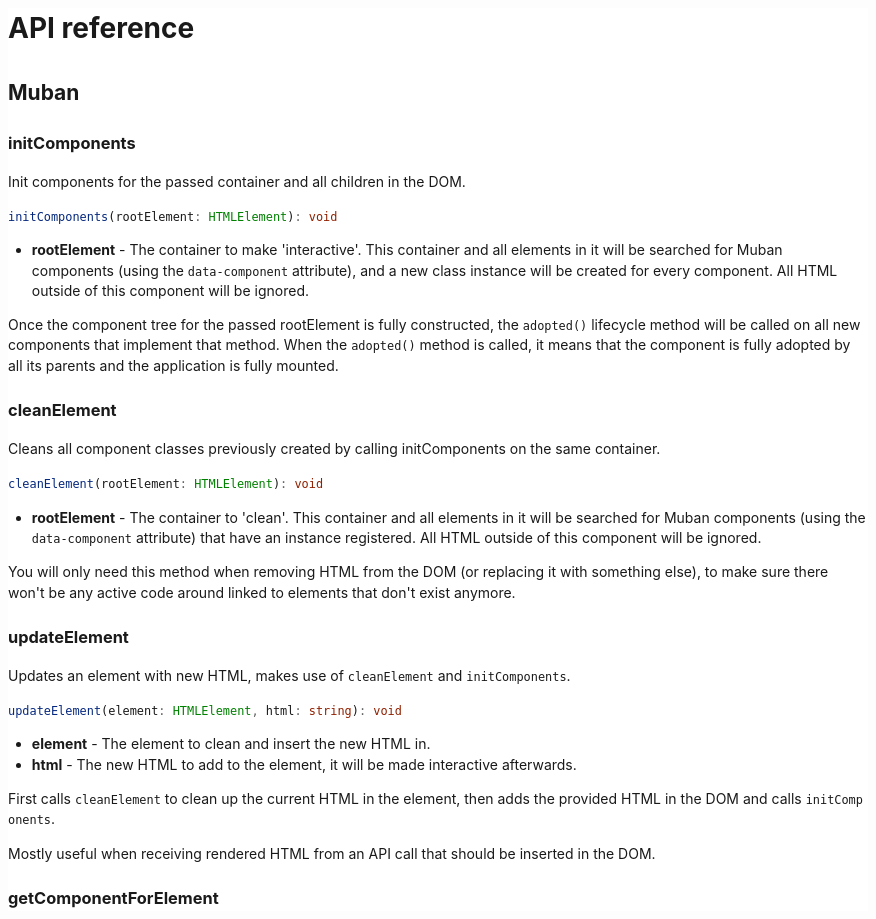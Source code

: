 # API reference

## Muban

### initComponents

Init components for the passed container and all children in the DOM.

```ts
initComponents(rootElement: HTMLElement): void
```

* **rootElement** - The container to make 'interactive'. This container and all elements in it will
  be searched for Muban components (using the `data-component` attribute), and a new class instance
  will be created for every component. All HTML outside of this component will be ignored.
  
Once the component tree for the passed rootElement is fully constructed, the `adopted()` lifecycle
method will be called on all new components that implement that method.
When the `adopted()` method is called, it means that the component is fully adopted by all its
parents and the application is fully mounted.

### cleanElement

Cleans all component classes previously created by calling initComponents on the same container. 

```ts
cleanElement(rootElement: HTMLElement): void
```

* **rootElement** - The container to 'clean'. This container and all elements in it will
  be searched for Muban components (using the `data-component` attribute) that have an instance
  registered. All HTML outside of this component will be ignored.

You will only need this method when removing HTML from the DOM (or replacing it with something
else), to make sure there won't be any active code around linked to elements that don't exist
anymore.

### updateElement

Updates an element with new HTML, makes use of `cleanElement` and `initComponents`.

```ts
updateElement(element: HTMLElement, html: string): void
```

* **element** - The element to clean and insert the new HTML in.
* **html** - The new HTML to add to the element, it will be made interactive afterwards.

First calls `cleanElement` to clean up the current HTML in the element, then adds the provided HTML
in the DOM and calls `initComponents`.

Mostly useful when receiving rendered HTML from an API call that should be inserted in the DOM.

### getComponentForElement
